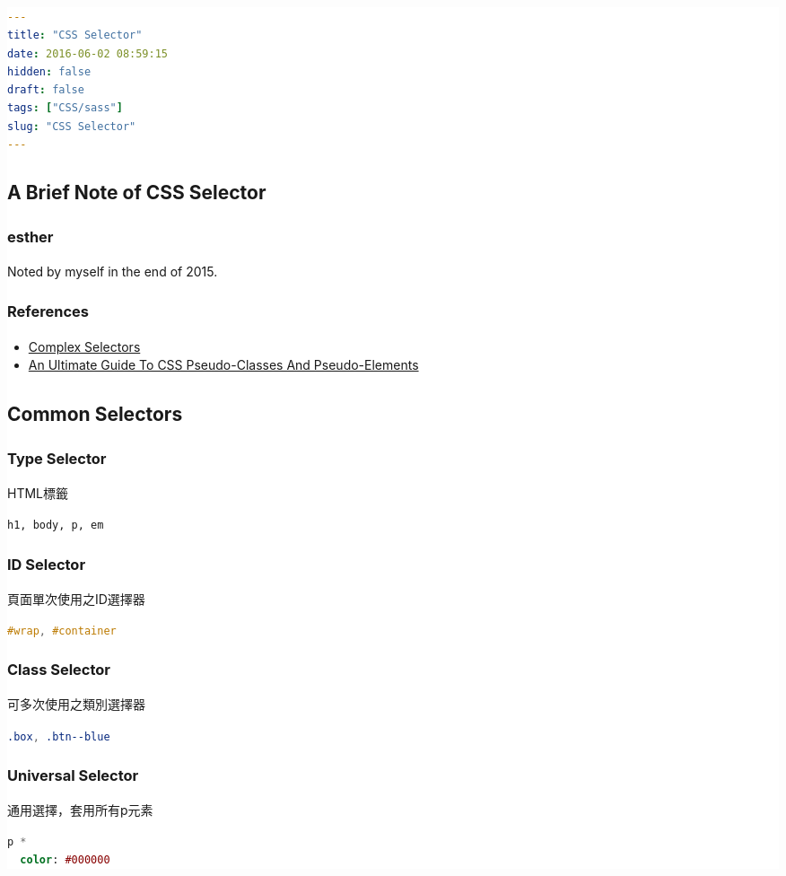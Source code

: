 ```yaml
---
title: "CSS Selector"
date: 2016-06-02 08:59:15
hidden: false
draft: false
tags: ["CSS/sass"]
slug: "CSS Selector"
---
```


## A Brief Note of CSS Selector

### esther
Noted by myself in the end of 2015.



### References
 - [Complex Selectors](http://learn.shayhowe.com/advanced-html-css/complex-selectors/)
 - [An Ultimate Guide To CSS Pseudo-Classes And Pseudo-Elements](https://www.smashingmagazine.com/2016/05/an-ultimate-guide-to-css-pseudo-classes-and-pseudo-elements/)

## Common Selectors

### Type Selector

HTML標籤

`h1, body, p, em`

### ID Selector

頁面單次使用之ID選擇器

```sass
#wrap, #container
```

### Class Selector

可多次使用之類別選擇器

```sass
.box, .btn--blue
```

### Universal Selector

通用選擇，套用所有p元素

```sass
p *
  color: #000000
```
